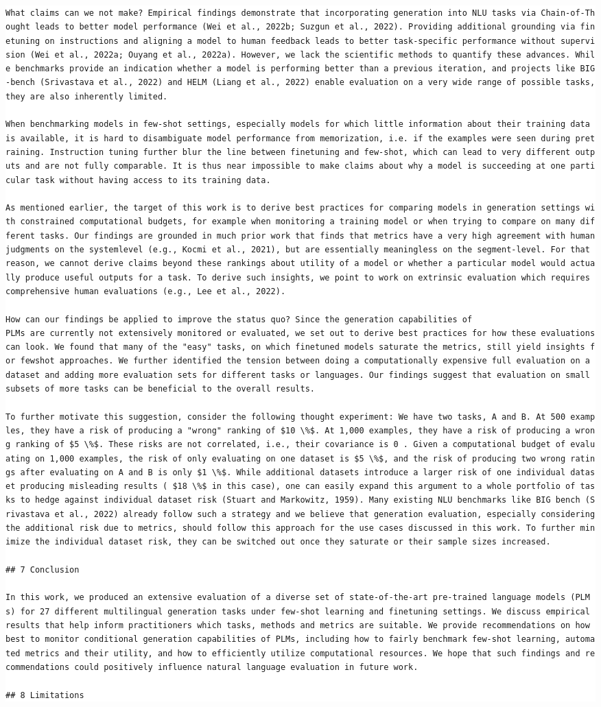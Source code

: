```
What claims can we not make? Empirical findings demonstrate that incorporating generation into NLU tasks via Chain-of-Thought leads to better model performance (Wei et al., 2022b; Suzgun et al., 2022). Providing additional grounding via finetuning on instructions and aligning a model to human feedback leads to better task-specific performance without supervision (Wei et al., 2022a; Ouyang et al., 2022a). However, we lack the scientific methods to quantify these advances. While benchmarks provide an indication whether a model is performing better than a previous iteration, and projects like BIG-bench (Srivastava et al., 2022) and HELM (Liang et al., 2022) enable evaluation on a very wide range of possible tasks, they are also inherently limited.

When benchmarking models in few-shot settings, especially models for which little information about their training data is available, it is hard to disambiguate model performance from memorization, i.e. if the examples were seen during pretraining. Instruction tuning further blur the line between finetuning and few-shot, which can lead to very different outputs and are not fully comparable. It is thus near impossible to make claims about why a model is succeeding at one particular task without having access to its training data.

As mentioned earlier, the target of this work is to derive best practices for comparing models in generation settings with constrained computational budgets, for example when monitoring a training model or when trying to compare on many different tasks. Our findings are grounded in much prior work that finds that metrics have a very high agreement with human judgments on the systemlevel (e.g., Kocmi et al., 2021), but are essentially meaningless on the segment-level. For that reason, we cannot derive claims beyond these rankings about utility of a model or whether a particular model would actually produce useful outputs for a task. To derive such insights, we point to work on extrinsic evaluation which requires comprehensive human evaluations (e.g., Lee et al., 2022).

How can our findings be applied to improve the status quo? Since the generation capabilities of
PLMs are currently not extensively monitored or evaluated, we set out to derive best practices for how these evaluations can look. We found that many of the "easy" tasks, on which finetuned models saturate the metrics, still yield insights for fewshot approaches. We further identified the tension between doing a computationally expensive full evaluation on a dataset and adding more evaluation sets for different tasks or languages. Our findings suggest that evaluation on small subsets of more tasks can be beneficial to the overall results.

To further motivate this suggestion, consider the following thought experiment: We have two tasks, A and B. At 500 examples, they have a risk of producing a "wrong" ranking of $10 \%$. At 1,000 examples, they have a risk of producing a wrong ranking of $5 \%$. These risks are not correlated, i.e., their covariance is 0 . Given a computational budget of evaluating on 1,000 examples, the risk of only evaluating on one dataset is $5 \%$, and the risk of producing two wrong ratings after evaluating on A and B is only $1 \%$. While additional datasets introduce a larger risk of one individual dataset producing misleading results ( $18 \%$ in this case), one can easily expand this argument to a whole portfolio of tasks to hedge against individual dataset risk (Stuart and Markowitz, 1959). Many existing NLU benchmarks like BIG bench (Srivastava et al., 2022) already follow such a strategy and we believe that generation evaluation, especially considering the additional risk due to metrics, should follow this approach for the use cases discussed in this work. To further minimize the individual dataset risk, they can be switched out once they saturate or their sample sizes increased.

## 7 Conclusion

In this work, we produced an extensive evaluation of a diverse set of state-of-the-art pre-trained language models (PLMs) for 27 different multilingual generation tasks under few-shot learning and finetuning settings. We discuss empirical results that help inform practitioners which tasks, methods and metrics are suitable. We provide recommendations on how best to monitor conditional generation capabilities of PLMs, including how to fairly benchmark few-shot learning, automated metrics and their utility, and how to efficiently utilize computational resources. We hope that such findings and recommendations could positively influence natural language evaluation in future work.

## 8 Limitations

```